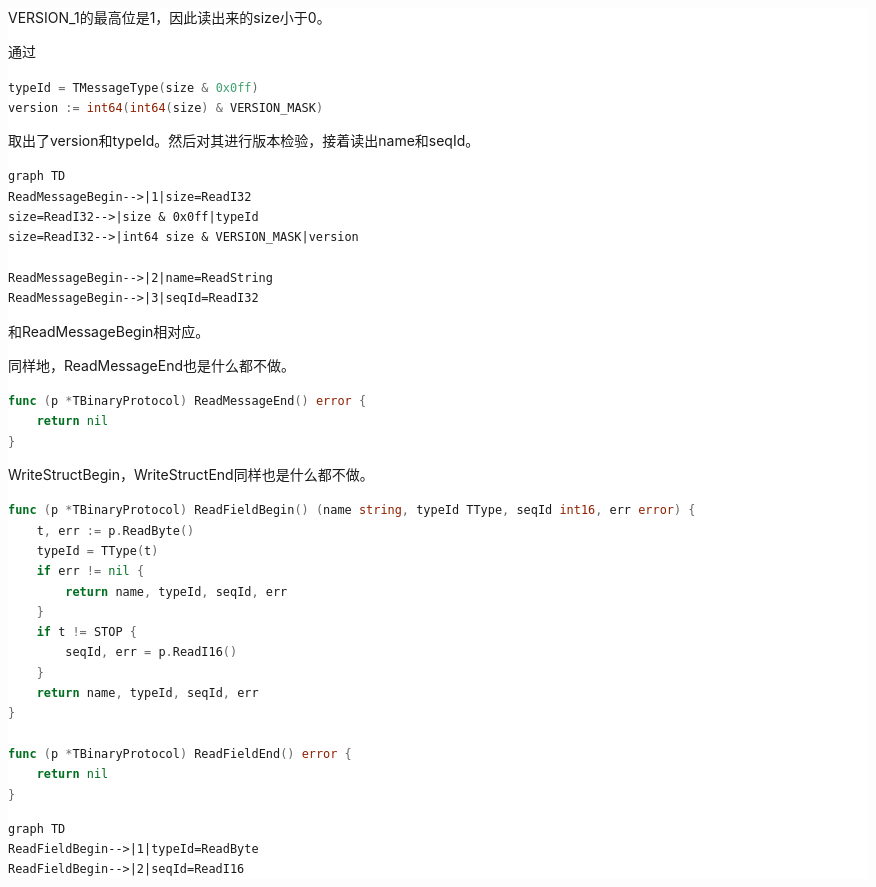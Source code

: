 

VERSION_1的最高位是1，因此读出来的size小于0。

通过

```go
typeId = TMessageType(size & 0x0ff)
version := int64(int64(size) & VERSION_MASK)
```

取出了version和typeId。然后对其进行版本检验，接着读出name和seqId。

```mermaid
graph TD
ReadMessageBegin-->|1|size=ReadI32
size=ReadI32-->|size & 0x0ff|typeId
size=ReadI32-->|int64 size & VERSION_MASK|version

ReadMessageBegin-->|2|name=ReadString
ReadMessageBegin-->|3|seqId=ReadI32
```

和ReadMessageBegin相对应。

同样地，ReadMessageEnd也是什么都不做。

```go
func (p *TBinaryProtocol) ReadMessageEnd() error {
	return nil
}
```

WriteStructBegin，WriteStructEnd同样也是什么都不做。

```go
func (p *TBinaryProtocol) ReadFieldBegin() (name string, typeId TType, seqId int16, err error) {
	t, err := p.ReadByte()
	typeId = TType(t)
	if err != nil {
		return name, typeId, seqId, err
	}
	if t != STOP {
		seqId, err = p.ReadI16()
	}
	return name, typeId, seqId, err
}

func (p *TBinaryProtocol) ReadFieldEnd() error {
	return nil
}
```

```mermaid
graph TD
ReadFieldBegin-->|1|typeId=ReadByte
ReadFieldBegin-->|2|seqId=ReadI16
```
